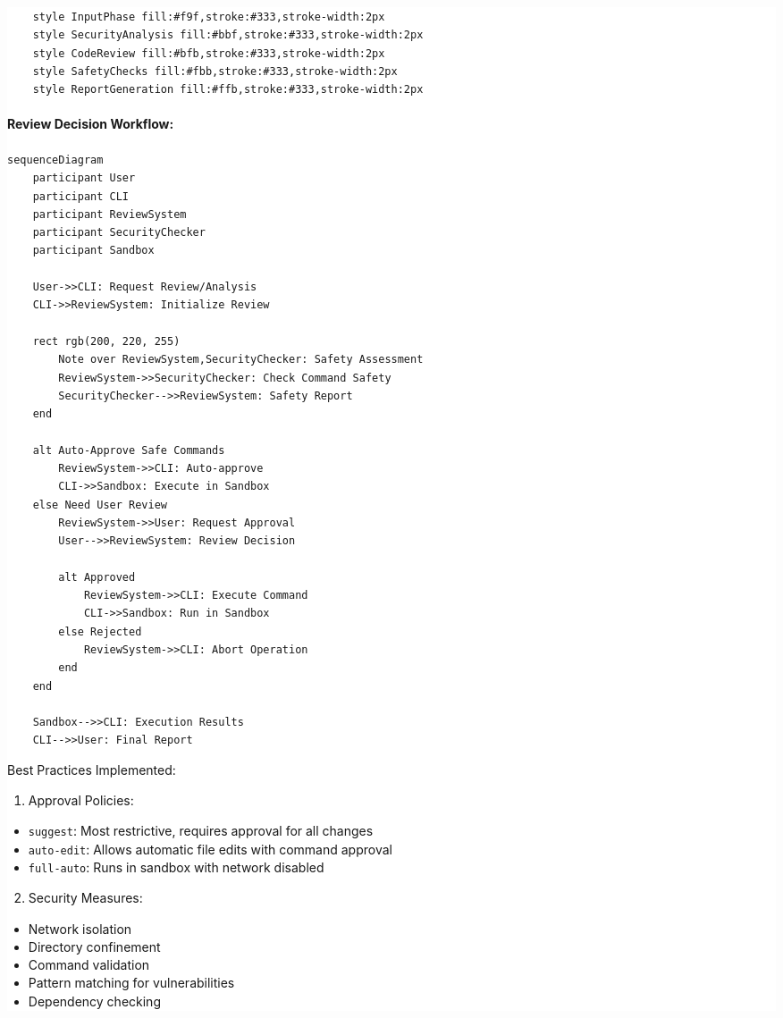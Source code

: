 ```mermaid
    style InputPhase fill:#f9f,stroke:#333,stroke-width:2px
    style SecurityAnalysis fill:#bbf,stroke:#333,stroke-width:2px
    style CodeReview fill:#bfb,stroke:#333,stroke-width:2px
    style SafetyChecks fill:#fbb,stroke:#333,stroke-width:2px
    style ReportGeneration fill:#ffb,stroke:#333,stroke-width:2px
```

#### Review Decision Workflow:

```mermaid
sequenceDiagram
    participant User
    participant CLI
    participant ReviewSystem
    participant SecurityChecker
    participant Sandbox
    
    User->>CLI: Request Review/Analysis
    CLI->>ReviewSystem: Initialize Review
    
    rect rgb(200, 220, 255)
        Note over ReviewSystem,SecurityChecker: Safety Assessment
        ReviewSystem->>SecurityChecker: Check Command Safety
        SecurityChecker-->>ReviewSystem: Safety Report
    end
    
    alt Auto-Approve Safe Commands
        ReviewSystem->>CLI: Auto-approve
        CLI->>Sandbox: Execute in Sandbox
    else Need User Review
        ReviewSystem->>User: Request Approval
        User-->>ReviewSystem: Review Decision
        
        alt Approved
            ReviewSystem->>CLI: Execute Command
            CLI->>Sandbox: Run in Sandbox
        else Rejected
            ReviewSystem->>CLI: Abort Operation
        end
    end
    
    Sandbox-->>CLI: Execution Results
    CLI-->>User: Final Report
```

Best Practices Implemented:

1. Approval Policies:
- `suggest`: Most restrictive, requires approval for all changes
- `auto-edit`: Allows automatic file edits with command approval
- `full-auto`: Runs in sandbox with network disabled

2. Security Measures:
- Network isolation
- Directory confinement
- Command validation
- Pattern matching for vulnerabilities
- Dependency checking
